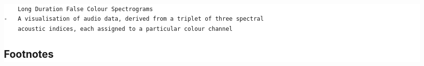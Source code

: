         Long Duration False Colour Spectrograms
    -   A visualisation of audio data, derived from a triplet of three spectral
        acoustic indices, each assigned to a particular colour channel

## Footnotes
